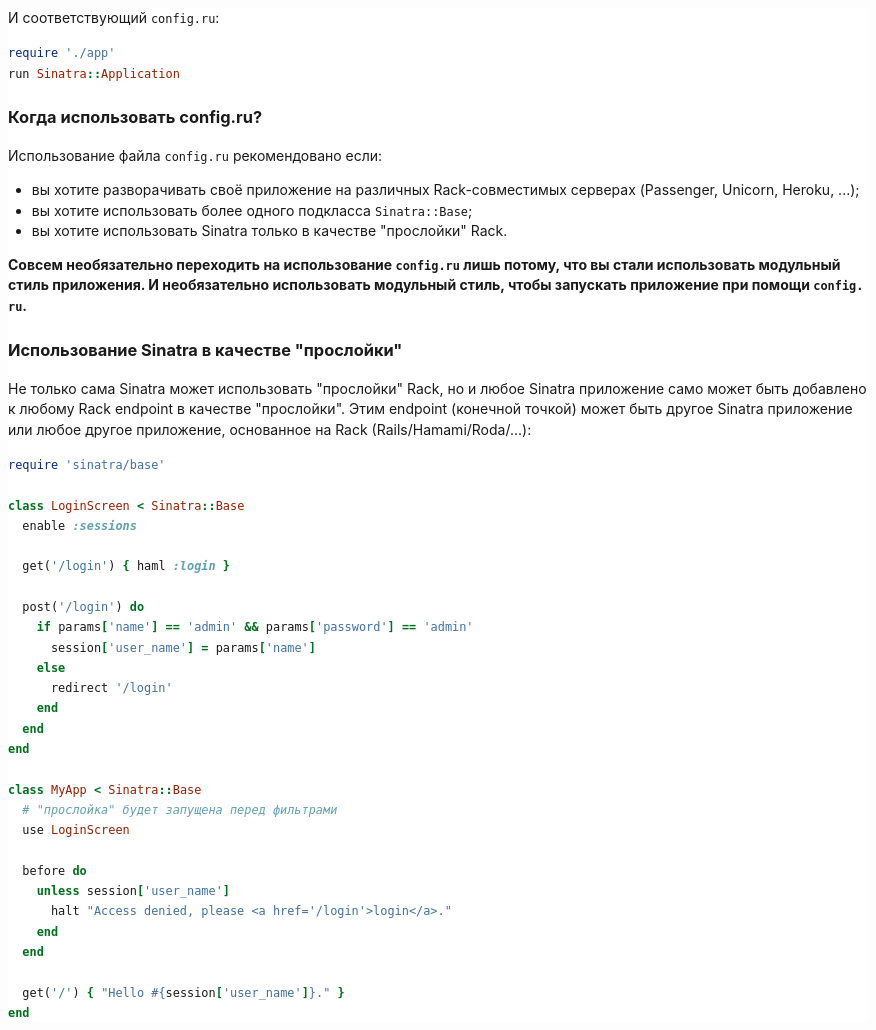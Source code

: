 И соответствующий `config.ru`:

```ruby
require './app'
run Sinatra::Application
```

### Когда использовать config.ru?

Использование файла `config.ru` рекомендовано если:

* вы хотите разворачивать своё приложение на различных Rack-совместимых
  серверах (Passenger, Unicorn, Heroku, ...);
* вы хотите использовать более одного подкласса `Sinatra::Base`;
* вы хотите использовать Sinatra только в качестве "прослойки" Rack.

**Совсем необязательно переходить на использование `config.ru` лишь потому,
что вы стали использовать модульный стиль приложения. И необязательно
использовать модульный стиль, чтобы запускать приложение при помощи
`config.ru`.**

### Использование Sinatra в качестве "прослойки"

Не только сама Sinatra может использовать "прослойки" Rack, но и любое Sinatra
приложение само может быть добавлено к любому Rack endpoint в качестве
"прослойки". Этим endpoint (конечной точкой) может быть другое Sinatra
приложение или любое другое приложение, основанное на Rack (Rails/Hamami/Roda/...):

```ruby
require 'sinatra/base'

class LoginScreen < Sinatra::Base
  enable :sessions

  get('/login') { haml :login }

  post('/login') do
    if params['name'] == 'admin' && params['password'] == 'admin'
      session['user_name'] = params['name']
    else
      redirect '/login'
    end
  end
end

class MyApp < Sinatra::Base
  # "прослойка" будет запущена перед фильтрами
  use LoginScreen

  before do
    unless session['user_name']
      halt "Access denied, please <a href='/login'>login</a>."
    end
  end

  get('/') { "Hello #{session['user_name']}." }
end
```
